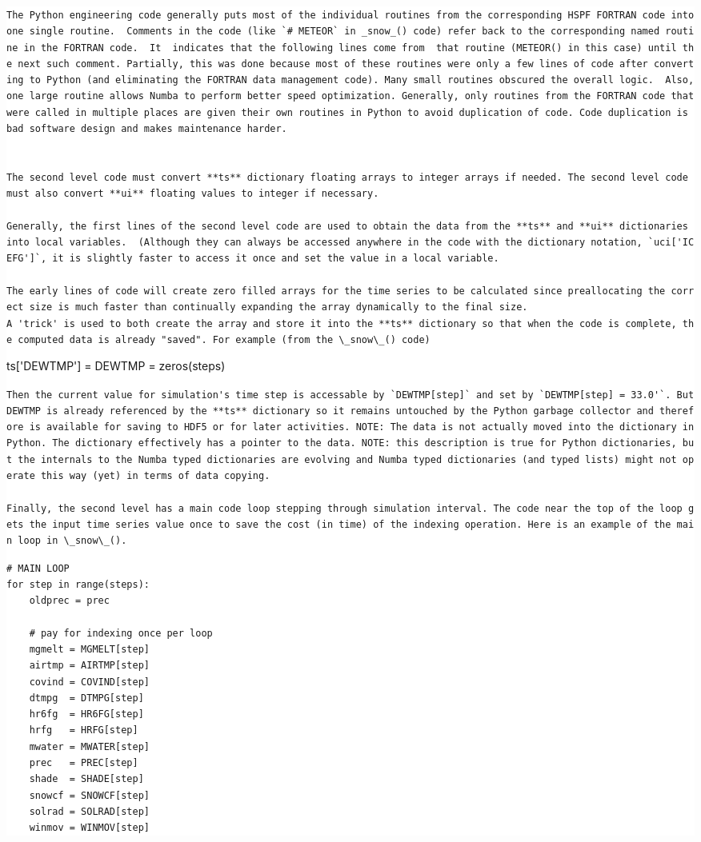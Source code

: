 ```
The Python engineering code generally puts most of the individual routines from the corresponding HSPF FORTRAN code into one single routine.  Comments in the code (like `# METEOR` in _snow_() code) refer back to the corresponding named routine in the FORTRAN code.  It  indicates that the following lines come from  that routine (METEOR() in this case) until the next such comment. Partially, this was done because most of these routines were only a few lines of code after converting to Python (and eliminating the FORTRAN data management code). Many small routines obscured the overall logic.  Also, one large routine allows Numba to perform better speed optimization. Generally, only routines from the FORTRAN code that were called in multiple places are given their own routines in Python to avoid duplication of code. Code duplication is bad software design and makes maintenance harder.


The second level code must convert **ts** dictionary floating arrays to integer arrays if needed. The second level code must also convert **ui** floating values to integer if necessary.

Generally, the first lines of the second level code are used to obtain the data from the **ts** and **ui** dictionaries into local variables.  (Although they can always be accessed anywhere in the code with the dictionary notation, `uci['ICEFG']`, it is slightly faster to access it once and set the value in a local variable.

The early lines of code will create zero filled arrays for the time series to be calculated since preallocating the correct size is much faster than continually expanding the array dynamically to the final size.
A 'trick' is used to both create the array and store it into the **ts** dictionary so that when the code is complete, the computed data is already "saved". For example (from the \_snow\_() code)

```
ts['DEWTMP'] = DEWTMP = zeros(steps)
```
Then the current value for simulation's time step is accessable by `DEWTMP[step]` and set by `DEWTMP[step] = 33.0'`. But DEWTMP is already referenced by the **ts** dictionary so it remains untouched by the Python garbage collector and therefore is available for saving to HDF5 or for later activities. NOTE: The data is not actually moved into the dictionary in Python. The dictionary effectively has a pointer to the data. NOTE: this description is true for Python dictionaries, but the internals to the Numba typed dictionaries are evolving and Numba typed dictionaries (and typed lists) might not operate this way (yet) in terms of data copying.

Finally, the second level has a main code loop stepping through simulation interval. The code near the top of the loop gets the input time series value once to save the cost (in time) of the indexing operation. Here is an example of the main loop in \_snow\_().

```
    # MAIN LOOP
    for step in range(steps):
        oldprec = prec

        # pay for indexing once per loop
        mgmelt = MGMELT[step]
        airtmp = AIRTMP[step]
        covind = COVIND[step]
        dtmpg  = DTMPG[step]
        hr6fg  = HR6FG[step]
        hrfg   = HRFG[step]
        mwater = MWATER[step]
        prec   = PREC[step]
        shade  = SHADE[step]
        snowcf = SNOWCF[step]
        solrad = SOLRAD[step]
        winmov = WINMOV[step]
